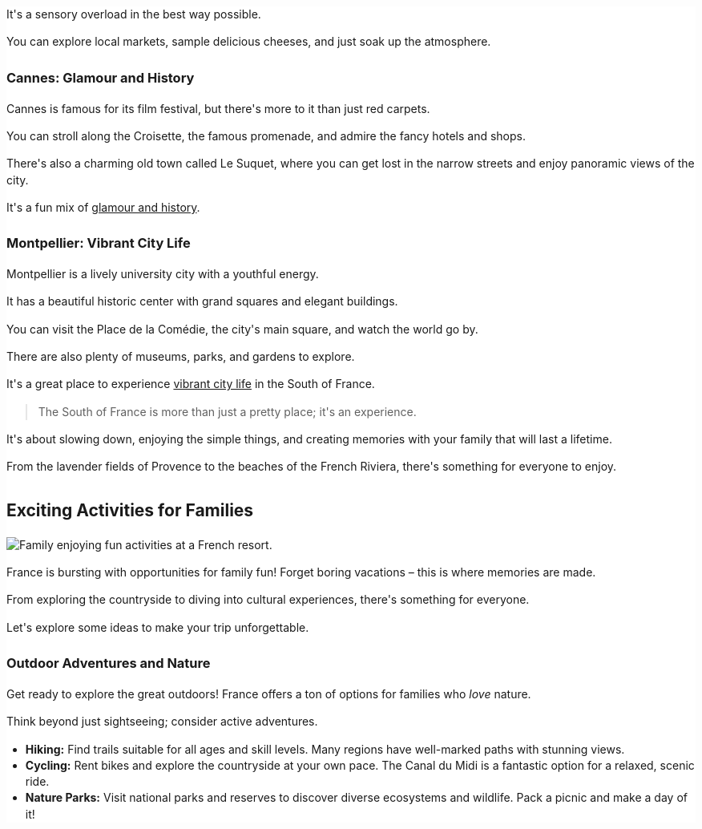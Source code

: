 It's a sensory overload in the best way possible.

You can explore local markets, sample delicious cheeses, and just soak up the atmosphere.

### Cannes: Glamour and History

Cannes is famous for its film festival, but there's more to it than just red carpets.

You can stroll along the Croisette, the famous promenade, and admire the fancy hotels and shops.

There's also a charming old town called Le Suquet, where you can get lost in the narrow streets and enjoy panoramic views of the city.

It's a fun mix of [glamour and history](https://www.tripadvisor.com/HotelsList-France-Family-Resorts-zfp2707713.html).

### Montpellier: Vibrant City Life

Montpellier is a lively university city with a youthful energy.

It has a beautiful historic center with grand squares and elegant buildings.

You can visit the Place de la Comédie, the city's main square, and watch the world go by.

There are also plenty of museums, parks, and gardens to explore.

It's a great place to experience [vibrant city life](https://www.tripadvisor.com/HotelsList-France-Family-Resorts-zfp2707713.html) in the South of France.

> The South of France is more than just a pretty place; it's an experience.

It's about slowing down, enjoying the simple things, and creating memories with your family that will last a lifetime.

From the lavender fields of Provence to the beaches of the French Riviera, there's something for everyone to enjoy.

## Exciting Activities for Families

![Family enjoying fun activities at a French resort.](/imgs/france/families-family.webp)

France is bursting with opportunities for family fun! Forget boring vacations – this is where memories are made.

From exploring the countryside to diving into cultural experiences, there's something for everyone.

Let's explore some ideas to make your trip unforgettable.

### Outdoor Adventures and Nature

Get ready to explore the great outdoors! France offers a ton of options for families who _love_ nature.

Think beyond just sightseeing; consider active adventures.

*   **Hiking:** Find trails suitable for all ages and skill levels. Many regions have well-marked paths with stunning views.
*   **Cycling:** Rent bikes and explore the countryside at your own pace. The Canal du Midi is a fantastic option for a relaxed, scenic ride.
*   **Nature Parks:** Visit national parks and reserves to discover diverse ecosystems and wildlife. Pack a picnic and make a day of it!
